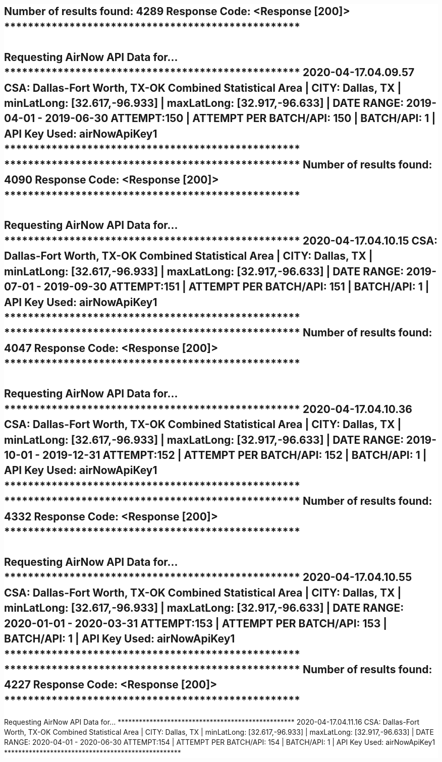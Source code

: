 Number of results found: 4289
Response Code: <Response [200]>
     **************************************************
--------------------------------------------------
Requesting AirNow API Data for...
     **************************************************
2020-04-17.04.09.57
CSA: Dallas-Fort Worth, TX-OK Combined Statistical Area | CITY: Dallas, TX | minLatLong: [32.617,-96.933] | maxLatLong: [32.917,-96.633] | DATE RANGE: 2019-04-01 - 2019-06-30
ATTEMPT:150 | ATTEMPT PER BATCH/API: 150 | BATCH/API: 1 | API Key Used: airNowApiKey1
     **************************************************
     **************************************************
Number of results found: 4090
Response Code: <Response [200]>
     **************************************************
--------------------------------------------------
Requesting AirNow API Data for...
     **************************************************
2020-04-17.04.10.15
CSA: Dallas-Fort Worth, TX-OK Combined Statistical Area | CITY: Dallas, TX | minLatLong: [32.617,-96.933] | maxLatLong: [32.917,-96.633] | DATE RANGE: 2019-07-01 - 2019-09-30
ATTEMPT:151 | ATTEMPT PER BATCH/API: 151 | BATCH/API: 1 | API Key Used: airNowApiKey1
     **************************************************
     **************************************************
Number of results found: 4047
Response Code: <Response [200]>
     **************************************************
--------------------------------------------------
Requesting AirNow API Data for...
     **************************************************
2020-04-17.04.10.36
CSA: Dallas-Fort Worth, TX-OK Combined Statistical Area | CITY: Dallas, TX | minLatLong: [32.617,-96.933] | maxLatLong: [32.917,-96.633] | DATE RANGE: 2019-10-01 - 2019-12-31
ATTEMPT:152 | ATTEMPT PER BATCH/API: 152 | BATCH/API: 1 | API Key Used: airNowApiKey1
     **************************************************
     **************************************************
Number of results found: 4332
Response Code: <Response [200]>
     **************************************************
--------------------------------------------------
Requesting AirNow API Data for...
     **************************************************
2020-04-17.04.10.55
CSA: Dallas-Fort Worth, TX-OK Combined Statistical Area | CITY: Dallas, TX | minLatLong: [32.617,-96.933] | maxLatLong: [32.917,-96.633] | DATE RANGE: 2020-01-01 - 2020-03-31
ATTEMPT:153 | ATTEMPT PER BATCH/API: 153 | BATCH/API: 1 | API Key Used: airNowApiKey1
     **************************************************
     **************************************************
Number of results found: 4227
Response Code: <Response [200]>
     **************************************************
--------------------------------------------------
Requesting AirNow API Data for...
     **************************************************
2020-04-17.04.11.16
CSA: Dallas-Fort Worth, TX-OK Combined Statistical Area | CITY: Dallas, TX | minLatLong: [32.617,-96.933] | maxLatLong: [32.917,-96.633] | DATE RANGE: 2020-04-01 - 2020-06-30
ATTEMPT:154 | ATTEMPT PER BATCH/API: 154 | BATCH/API: 1 | API Key Used: airNowApiKey1
     **************************************************